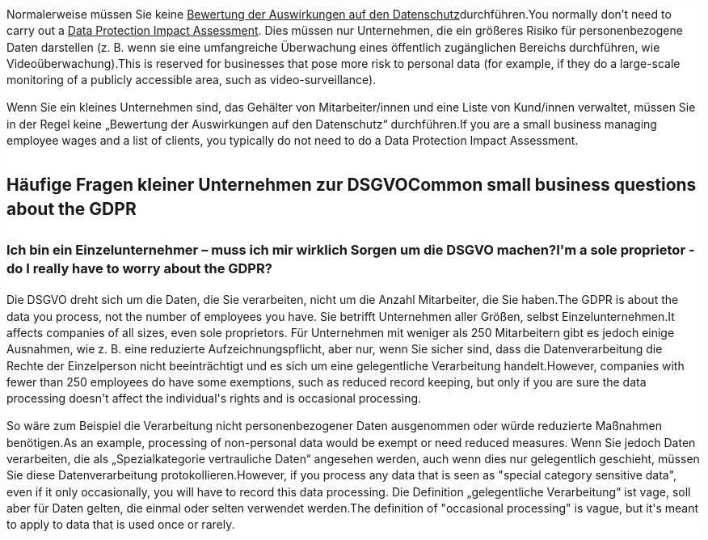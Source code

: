 <span data-ttu-id="17d90-220">Normalerweise müssen Sie keine [Bewertung der Auswirkungen auf den Datenschutz](https://gdpr.eu/article-35-impact-assessment/)durchführen.</span><span class="sxs-lookup"><span data-stu-id="17d90-220">You normally don’t need to carry out a [Data Protection Impact Assessment](https://gdpr.eu/article-35-impact-assessment/).</span></span> <span data-ttu-id="17d90-221">Dies müssen nur Unternehmen, die ein größeres Risiko für personenbezogene Daten darstellen (z. B. wenn sie eine umfangreiche Überwachung eines öffentlich zugänglichen Bereichs durchführen, wie Videoüberwachung).</span><span class="sxs-lookup"><span data-stu-id="17d90-221">This is reserved for businesses that pose more risk to personal data (for example, if they do a large-scale monitoring of a publicly accessible area, such as video-surveillance).</span></span>

<span data-ttu-id="17d90-222">Wenn Sie ein kleines Unternehmen sind, das Gehälter von Mitarbeiter/innen und eine Liste von Kund/innen verwaltet, müssen Sie in der Regel keine „Bewertung der Auswirkungen auf den Datenschutz“ durchführen.</span><span class="sxs-lookup"><span data-stu-id="17d90-222">If you are a small business managing employee wages and a list of clients, you typically do not need to do a Data Protection Impact Assessment.</span></span>  
 

    
## <a name="common-small-business-questions-about-the-gdpr"></a><span data-ttu-id="17d90-223">Häufige Fragen kleiner Unternehmen zur DSGVO</span><span class="sxs-lookup"><span data-stu-id="17d90-223">Common small business questions about the GDPR</span></span>

### <a name="im-a-sole-proprietor---do-i-really-have-to-worry-about-the-gdpr"></a><span data-ttu-id="17d90-224">Ich bin ein Einzelunternehmer – muss ich mir wirklich Sorgen um die DSGVO machen?</span><span class="sxs-lookup"><span data-stu-id="17d90-224">I'm a sole proprietor - do I really have to worry about the GDPR?</span></span>

<span data-ttu-id="17d90-225">Die DSGVO dreht sich um die Daten, die Sie verarbeiten, nicht um die Anzahl Mitarbeiter, die Sie haben.</span><span class="sxs-lookup"><span data-stu-id="17d90-225">The GDPR is about the data you process, not the number of employees you have.</span></span> <span data-ttu-id="17d90-226">Sie betrifft Unternehmen aller Größen, selbst Einzelunternehmen.</span><span class="sxs-lookup"><span data-stu-id="17d90-226">It affects companies of all sizes, even sole proprietors.</span></span> <span data-ttu-id="17d90-227">Für Unternehmen mit weniger als 250 Mitarbeitern gibt es jedoch einige Ausnahmen, wie z. B. eine reduzierte Aufzeichnungspflicht, aber nur, wenn Sie sicher sind, dass die Datenverarbeitung die Rechte der Einzelperson nicht beeinträchtigt und es sich um eine gelegentliche Verarbeitung handelt.</span><span class="sxs-lookup"><span data-stu-id="17d90-227">However, companies with fewer than 250 employees do have some exemptions, such as reduced record keeping, but only if you are sure the data processing doesn't affect the individual's rights and is occasional processing.</span></span>
  
<span data-ttu-id="17d90-228">So wäre zum Beispiel die Verarbeitung nicht personenbezogener Daten ausgenommen oder würde reduzierte Maßnahmen benötigen.</span><span class="sxs-lookup"><span data-stu-id="17d90-228">As an example, processing of non-personal data would be exempt or need reduced measures.</span></span> <span data-ttu-id="17d90-229">Wenn Sie jedoch Daten verarbeiten, die als „Spezialkategorie vertrauliche Daten“ angesehen werden, auch wenn dies nur gelegentlich geschieht, müssen Sie diese Datenverarbeitung protokollieren.</span><span class="sxs-lookup"><span data-stu-id="17d90-229">However, if you process any data that is seen as "special category sensitive data", even if it only occasionally, you will have to record this data processing.</span></span> <span data-ttu-id="17d90-230">Die Definition „gelegentliche Verarbeitung“ ist vage, soll aber für Daten gelten, die einmal oder selten verwendet werden.</span><span class="sxs-lookup"><span data-stu-id="17d90-230">The definition of "occasional processing" is vague, but it's meant to apply to data that is used once or rarely.</span></span>
  